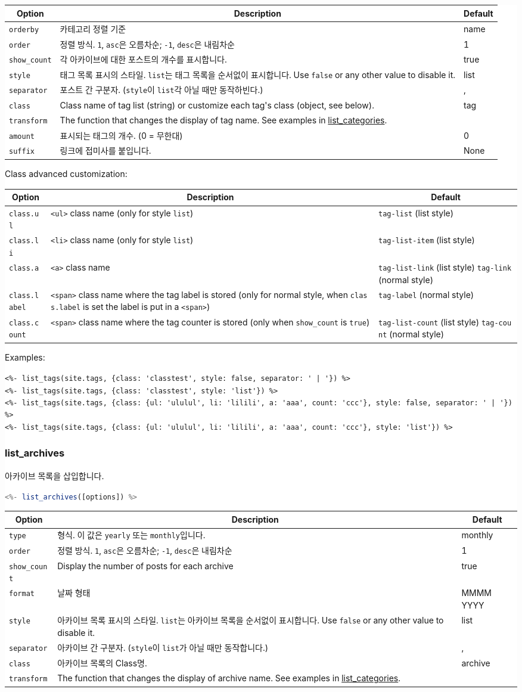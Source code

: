 | Option       | Description                                                                                             | Default |
| ------------ | ------------------------------------------------------------------------------------------------------- | ------- |
| `orderby`    | 카테고리 정렬 기준                                                                                              | name    |
| `order`      | 정렬 방식. `1`, `asc`은 오름차순; `-1`, `desc`은 내림차순                                                             | 1       |
| `show_count` | 각 아카이브에 대한 포스트의 개수를 표시합니다.                                                                              | true    |
| `style`      | 태그 목록 표시의 스타일. `list`는 태그 목록을 순서없이 표시합니다. Use `false` or any other value to disable it.                 | list    |
| `separator`  | 포스트 간 구분자. (`style`이 `list`각 아닐 때만 동작하빈다.)                                                              | ,       |
| `class`      | Class name of tag list (string) or customize each tag's class (object, see below).                      | tag     |
| `transform`  | The function that changes the display of tag name. See examples in [list_categories](#list-categories). |         |
| `amount`     | 표시되는 태그의 개수. (0 = 무한대)                                                                                  | 0       |
| `suffix`     | 링크에 접미사를 붙입니다.                                                                                          | None    |

Class advanced customization:

| Option        | Description                                                                                                                                     | Default                                                  |
| ------------- | ----------------------------------------------------------------------------------------------------------------------------------------------- | -------------------------------------------------------- |
| `class.ul`    | `<ul>` class name (only for style `list`)                                                                                                 | `tag-list` (list style)                                  |
| `class.li`    | `<li>` class name (only for style `list`)                                                                                                 | `tag-list-item` (list style)                             |
| `class.a`     | `<a>` class name                                                                                                                          | `tag-list-link` (list style) `tag-link` (normal style)   |
| `class.label` | `<span>` class name where the tag label is stored (only for normal style, when `class.label` is set the label is put in a `<span>`) | `tag-label` (normal style)                               |
| `class.count` | `<span>` class name where the tag counter is stored (only when `show_count` is `true`)                                                    | `tag-list-count` (list style) `tag-count` (normal style) |

Examples:

```ejs
<%- list_tags(site.tags, {class: 'classtest', style: false, separator: ' | '}) %>
<%- list_tags(site.tags, {class: 'classtest', style: 'list'}) %>
<%- list_tags(site.tags, {class: {ul: 'ululul', li: 'lilili', a: 'aaa', count: 'ccc'}, style: false, separator: ' | '}) %>
<%- list_tags(site.tags, {class: {ul: 'ululul', li: 'lilili', a: 'aaa', count: 'ccc'}, style: 'list'}) %>
```

### list_archives

아카이브 목록을 삽입합니다.

```js
<%- list_archives([options]) %>
```

| Option       | Description                                                                                                 | Default   |
| ------------ | ----------------------------------------------------------------------------------------------------------- | --------- |
| `type`       | 형식. 이 값은 `yearly` 또는 `monthly`입니다.                                                                          | monthly   |
| `order`      | 정렬 방식. `1`, `asc`은 오름차순; `-1`, `desc`은 내림차순                                                                 | 1         |
| `show_count` | Display the number of posts for each archive                                                                | true      |
| `format`     | 날짜 형태                                                                                                       | MMMM YYYY |
| `style`      | 아카이브 목록 표시의 스타일. `list`는 아카이브 목록을 순서없이 표시합니다. Use `false` or any other value to disable it.                 | list      |
| `separator`  | 아카이브 간 구분자. (`style`이 `list`가 아닐 때만 동작합니다.)                                                                 | ,         |
| `class`      | 아카이브 목록의 Class명.                                                                                            | archive   |
| `transform`  | The function that changes the display of archive name. See examples in [list_categories](#list-categories). |           |


[color keywords]: http://www.w3.org/TR/css3-color/#svg-color
[Moment.js]: http://momentjs.com/
[Open Graph]: http://ogp.me/